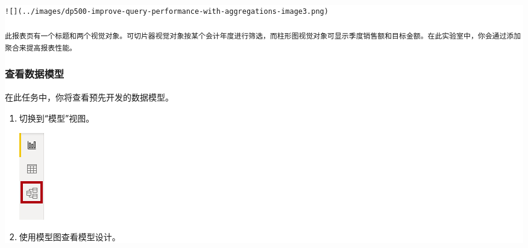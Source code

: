     ![](../images/dp500-improve-query-performance-with-aggregations-image3.png)

    此报表页有一个标题和两个视觉对象。可切片器视觉对象按某个会计年度进行筛选，而柱形图视觉对象可显示季度销售额和目标金额。在此实验室中，你会通过添加聚合来提高报表性能。

### <a name="review-the-data-model"></a>查看数据模型

在此任务中，你将查看预先开发的数据模型。

1. 切换到“模型”视图。

    ![](../images/dp500-improve-query-performance-with-aggregations-image4.png)

2. 使用模型图查看模型设计。
